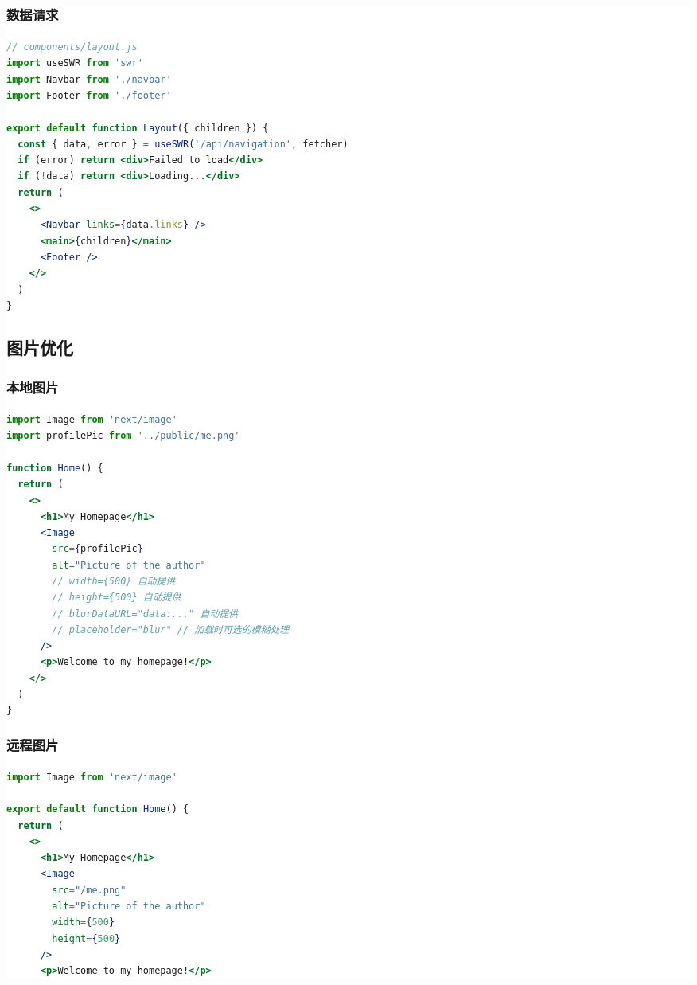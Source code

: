 ### 数据请求

```jsx
// components/layout.js
import useSWR from 'swr'
import Navbar from './navbar'
import Footer from './footer'

export default function Layout({ children }) {
  const { data, error } = useSWR('/api/navigation', fetcher)
  if (error) return <div>Failed to load</div>
  if (!data) return <div>Loading...</div>
  return (
    <>
      <Navbar links={data.links} />
      <main>{children}</main>
      <Footer />
    </>
  )
}
```

图片优化
---

### 本地图片

```jsx
import Image from 'next/image'
import profilePic from '../public/me.png'

function Home() {
  return (
    <>
      <h1>My Homepage</h1>
      <Image
        src={profilePic}
        alt="Picture of the author"
        // width={500} 自动提供
        // height={500} 自动提供
        // blurDataURL="data:..." 自动提供
        // placeholder="blur" // 加载时可选的模糊处理
      />
      <p>Welcome to my homepage!</p>
    </>
  )
}
```

### 远程图片

```jsx
import Image from 'next/image'

export default function Home() {
  return (
    <>
      <h1>My Homepage</h1>
      <Image
        src="/me.png"
        alt="Picture of the author"
        width={500}
        height={500}
      />
      <p>Welcome to my homepage!</p>
```